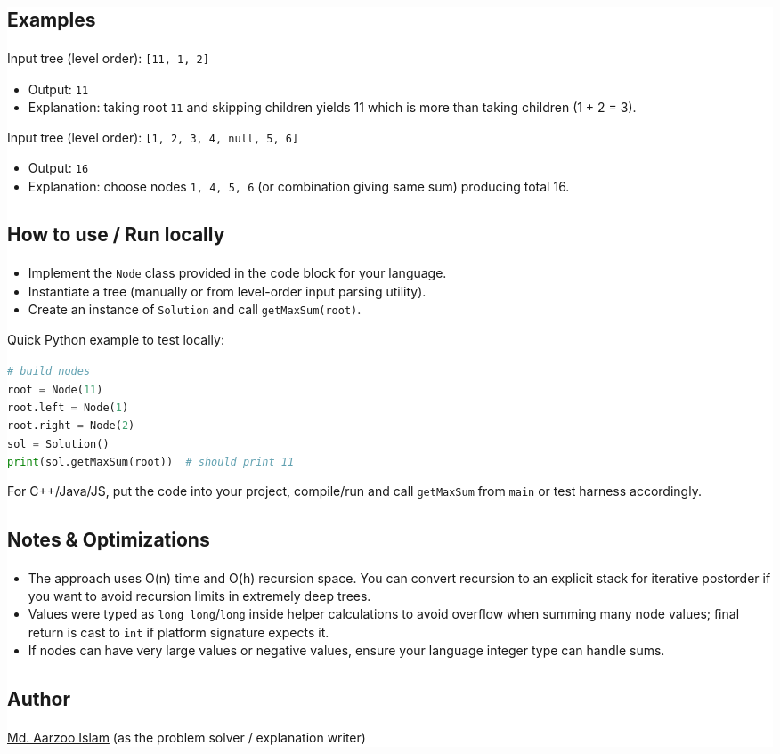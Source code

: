 
## Examples

Input tree (level order): `[11, 1, 2]`

* Output: `11`
* Explanation: taking root `11` and skipping children yields 11 which is more than taking children (1 + 2 = 3).

Input tree (level order): `[1, 2, 3, 4, null, 5, 6]`

* Output: `16`
* Explanation: choose nodes `1, 4, 5, 6` (or combination giving same sum) producing total 16.

## How to use / Run locally

* Implement the `Node` class provided in the code block for your language.
* Instantiate a tree (manually or from level-order input parsing utility).
* Create an instance of `Solution` and call `getMaxSum(root)`.

Quick Python example to test locally:

```python
# build nodes
root = Node(11)
root.left = Node(1)
root.right = Node(2)
sol = Solution()
print(sol.getMaxSum(root))  # should print 11
```

For C++/Java/JS, put the code into your project, compile/run and call `getMaxSum` from `main` or test harness accordingly.

## Notes & Optimizations

* The approach uses O(n) time and O(h) recursion space. You can convert recursion to an explicit stack for iterative postorder if you want to avoid recursion limits in extremely deep trees.
* Values were typed as `long long`/`long` inside helper calculations to avoid overflow when summing many node values; final return is cast to `int` if platform signature expects it.
* If nodes can have very large values or negative values, ensure your language integer type can handle sums.

## Author

[Md. Aarzoo Islam](https://bento.me/withaarzoo) (as the problem solver / explanation writer)
